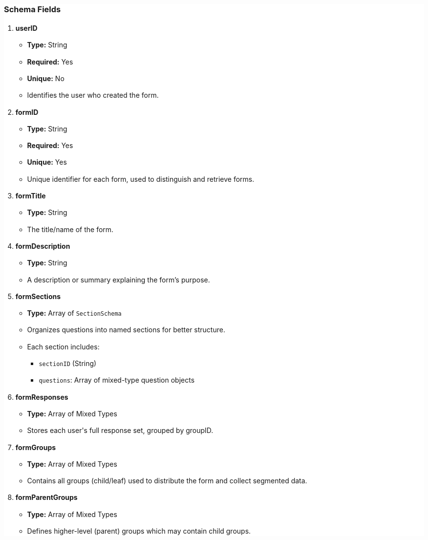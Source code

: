 
###  **Schema Fields**

1. **userID**

   * **Type:** String

   * **Required:** Yes

   * **Unique:** No

   * Identifies the user who created the form.

2. **formID**

   * **Type:** String

   * **Required:** Yes

   * **Unique:** Yes

   * Unique identifier for each form, used to distinguish and retrieve forms.

3. **formTitle**

   * **Type:** String

   * The title/name of the form.

4. **formDescription**

   * **Type:** String

   * A description or summary explaining the form’s purpose.

5. **formSections**

   * **Type:** Array of `SectionSchema`

   * Organizes questions into named sections for better structure.

   * Each section includes:

     * `sectionID` (String)

     * `questions`: Array of mixed-type question objects

6. **formResponses**

   * **Type:** Array of Mixed Types

   * Stores each user's full response set, grouped by groupID.

7. **formGroups**

   * **Type:** Array of Mixed Types

   * Contains all groups (child/leaf) used to distribute the form and collect segmented data.

8. **formParentGroups**

   * **Type:** Array of Mixed Types

   * Defines higher-level (parent) groups which may contain child groups.
